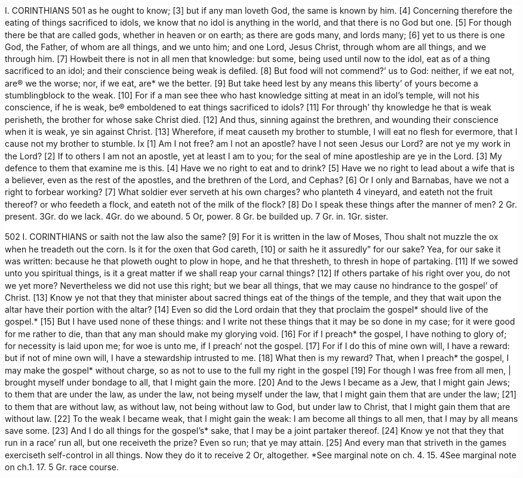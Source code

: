 I. CORINTHIANS 501 as he ought to know; [3] but if any man loveth God, the same is known by him. [4] Concerning therefore the eating of things sacrificed to idols, we know that no idol is anything in the world, and that there is no God but one. [5] For though there be that are called gods, whether in heaven or on earth; as there are gods many, and lords many; [6] yet to us there is one God, the Father, of whom are all things, and we unto him; and one Lord, Jesus Christ, through whom are all things, and we through him. [7] Howbeit there is not in all men that knowledge: but some, being used until now to the idol, eat as of a thing sacrificed to an idol; and their conscience being weak is defiled. [8] But food will not commend?’ us to God: neither, if we eat not, are® we the worse; nor, if we eat, are* we the better. [9] But take heed lest by any means this liberty’ of yours become a stumblingblock to the weak. [10] For if a man see thee who hast knowledge sitting at meat in an idol’s temple, will not his conscience, if he is weak, be® emboldened to eat things sacrificed to idols? [11] For through’ thy knowledge he that is weak perisheth, the brother for whose sake Christ died. [12] And thus, sinning against the brethren, and wounding their conscience when it is weak, ye sin against Christ. [13] Wherefore, if meat causeth my brother to stumble, I will eat no flesh for evermore, that I cause not my brother to stumble. Ix [1] Am I not free? am I not an apostle? have I not seen Jesus our Lord? are not ye my work in the Lord? [2] If to others I am not an apostle, yet at least I am to you; for the seal of mine apostleship are ye in the Lord. [3] My defence to them that examine me is this. [4] Have we no right to eat and to drink? [5] Have we no right to lead about a wife that is a believer, even as the rest of the apostles, and the brethren of the Lord, and Cephas? [6] Or I only and Barnabas, have we not a right to forbear working? [7] What soldier ever serveth at his own charges? who planteth 4 vineyard, and eateth not the fruit thereof? or who feedeth a flock, and eateth not of the milk of the flock? [8] Do I speak these things after the manner of men? 2 Gr. present. 3Gr. do we lack. 4Gr. do we abound. 5 Or, power. 8 Gr. be builded up. 7 Gr. in. 1Gr. sister.

502 I. CORINTHIANS or saith not the law also the same? [9] For it is written in the law of Moses, Thou shalt not muzzle the ox when he treadeth out the corn. Is it for the oxen that God careth, [10] or saith he it assuredly” for our sake? Yea, for our sake it was written: because he that ploweth ought to plow in hope, and he that thresheth, to thresh in hope of partaking. [11] If we sowed unto you spiritual things, is it a great matter if we shall reap your carnal things? [12] If others partake of his right over you, do not we yet more? Nevertheless we did not use this right; but we bear all things, that we may cause no hindrance to the gospel’ of Christ. [13] Know ye not that they that minister about sacred things eat of the things of the temple, and they that wait upon the altar have their portion with the altar? [14] Even so did the Lord ordain that they that proclaim the gospel* should live of the gospel.* [15] But I have used none of these things: and I write not these things that it may be so done in my case; for it were good for me rather to die, than that any man should make my glorying void. [16] For if I preach* the gospel, I have nothing to glory of; for necessity is laid upon me; for woe is unto me, if I preach‘ not the gospel. [17] For if I do this of mine own will, I have a reward: but if not of mine own will, I have a stewardship intrusted to me. [18] What then is my reward? That, when I preach* the gospel, I may make the gospel* without charge, so as not to use to the full my right in the gospel [19] For though I was free from all men, | brought myself under bondage to all, that I might gain the more. [20] And to the Jews I became as a Jew, that I might gain Jews; to them that are under the law, as under the law, not being myself under the law, that I might gain them that are under the law; [21] to them that are without law, as without law, not being without law to God, but under law to Christ, that I might gain them that are without law. [22] To the weak I became weak, that I might gain the weak: I am become all things to all men, that I may by all means save some. [23] And I do all things for the gospel’s* sake, that I may be a joint partaker thereof. [24] Know ye not that they that run in a race’ run all, but one receiveth the prize? Even so run; that ye may attain. [25] And every man that striveth in the games exerciseth self-control in all things. Now they do it to receive 2 Or, altogether. *See marginal note on ch. 4. 15. 4See marginal note on ch.1. 17. 5 Gr. race course.
